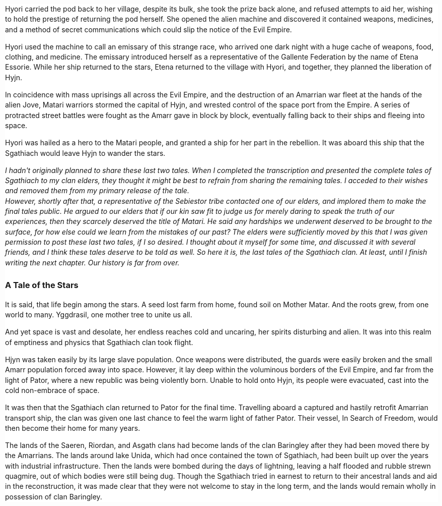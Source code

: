 Hyori carried the pod back to her village, despite its bulk, she took the prize back alone, and refused attempts to aid her, wishing to hold the prestige of returning the pod herself. She opened the alien machine and discovered it contained weapons, medicines, and a method of secret communications which could slip the notice of the Evil Empire.

Hyori used the machine to call an emissary of this strange race, who arrived one dark night with a huge cache of weapons, food, clothing, and medicine. The emissary introduced herself as a representative of the Gallente Federation by the name of Etena Essorie. While her ship returned to the stars, Etena returned to the village with Hyori, and together, they planned the liberation of Hyjn.

In coincidence with mass uprisings all across the Evil Empire, and the destruction of an Amarrian war fleet at the hands of the alien Jove, Matari warriors stormed the capital of Hyjn, and wrested control of the space port from the Empire. A series of protracted street battles were fought as the Amarr gave in block by block, eventually falling back to their ships and fleeing into space.

Hyori was hailed as a hero to the Matari people, and granted a ship for her part in the rebellion. It was aboard this ship that the Sgathiach would leave Hyjn to wander the stars.

*I hadn't originally planned to share these last two tales. When I completed the transcription and presented the complete tales of Sgathiach to my clan elders, they thought it might be best to refrain from sharing the remaining tales. I acceded to their wishes and removed them from my primary release of the tale.<br>
However, shortly after that, a representative of the Sebiestor tribe contacted one of our elders, and implored them to make the final tales public. He argued to our elders that if our kin saw fit to judge us for merely daring to speak the truth of our experiences, then they scarcely deserved the title of Matari. He said any hardships we underwent deserved to be brought to the surface, for how else could we learn from the mistakes of our past?
The elders were sufficiently moved by this that I was given permission to post these last two tales, if I so desired. I thought about it myself for some time, and discussed it with several friends, and I think these tales deserve to be told as well. So here it is, the last tales of the Sgathiach clan. At least, until I finish writing the next chapter. Our history is far from over.*

### A Tale of the Stars

It is said, that life begin among the stars. A seed lost farm from home, found soil on Mother Matar. And the roots grew, from one world to many. Yggdrasil, one mother tree to unite us all.

And yet space is vast and desolate, her endless reaches cold and uncaring, her spirits disturbing and alien. It was into this realm of emptiness and physics that Sgathiach clan took flight.

Hjyn was taken easily by its large slave population. Once weapons were distributed, the guards were easily broken and the small Amarr population forced away into space. However, it lay deep within the voluminous borders of the Evil Empire, and far from the light of Pator, where a new republic was being violently born. Unable to hold onto Hyjn, its people were evacuated, cast into the cold non-embrace of space.

It was then that the Sgathiach clan returned to Pator for the final time. Travelling aboard a captured and hastily retrofit Amarrian transport ship, the clan was given one last chance to feel the warm light of father Pator. Their vessel, In Search of Freedom, would then become their home for many years.

The lands of the Saeren, Riordan, and Asgath clans had become lands of the clan Baringley after they had been moved there by the Amarrians. The lands around lake Unida, which had once contained the town of Sgathiach, had been built up over the years with industrial infrastructure. Then the lands were bombed during the days of lightning, leaving a half flooded and rubble strewn quagmire, out of which bodies were still being dug. Though the Sgathiach tried in earnest to return to their ancestral lands and aid in the reconstruction, it was made clear that they were not welcome to stay in the long term, and the lands would remain wholly in possession of clan Baringley.
